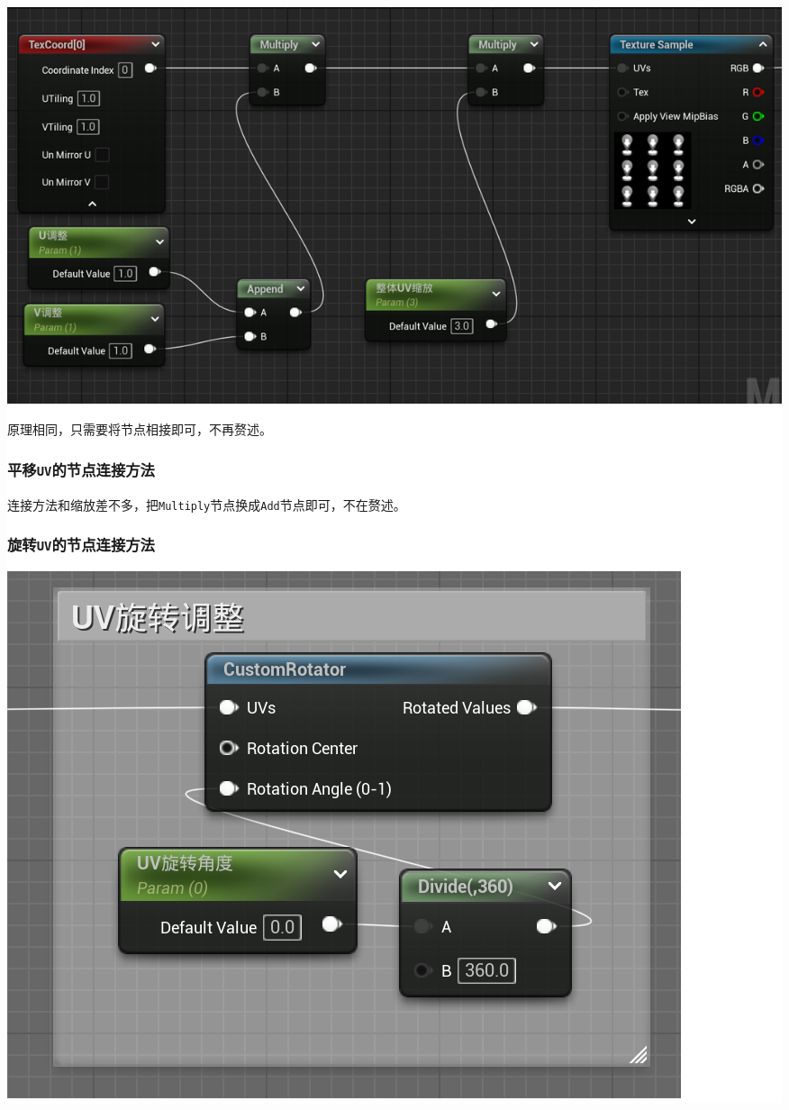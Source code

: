 ![image-20250715154829631](UE材质学习笔记.assets/image-20250715154829631.png)

原理相同，只需要将节点相接即可，不再赘述。

### 平移`UV`的节点连接方法

连接方法和缩放差不多，把`Multiply`节点换成`Add`节点即可，不在赘述。

### 旋转`UV`的节点连接方法

![image-20250715220056110](UE材质学习笔记.assets/image-20250715220056110.png)
